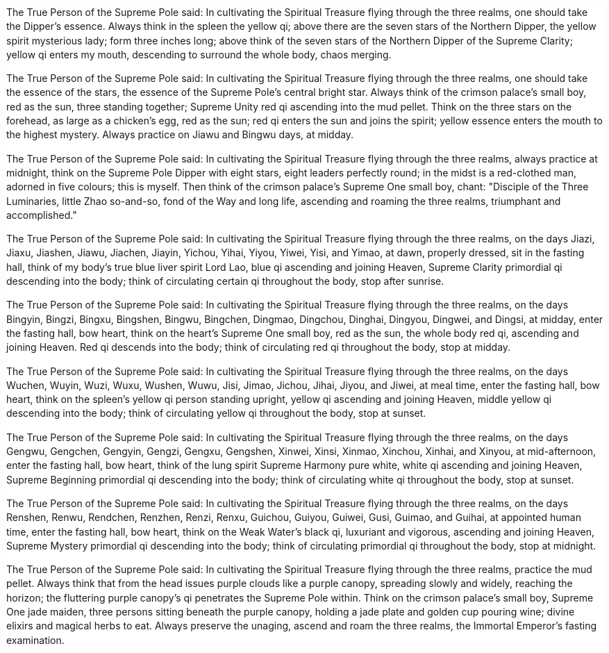 The True Person of the Supreme Pole said: In cultivating the Spiritual Treasure flying through the three realms, one should take the Dipper’s essence. Always think in the spleen the yellow qi; above there are the seven stars of the Northern Dipper, the yellow spirit mysterious lady; form three inches long; above think of the seven stars of the Northern Dipper of the Supreme Clarity; yellow qi enters my mouth, descending to surround the whole body, chaos merging.

The True Person of the Supreme Pole said: In cultivating the Spiritual Treasure flying through the three realms, one should take the essence of the stars, the essence of the Supreme Pole’s central bright star. Always think of the crimson palace’s small boy, red as the sun, three standing together; Supreme Unity red qi ascending into the mud pellet. Think on the three stars on the forehead, as large as a chicken’s egg, red as the sun; red qi enters the sun and joins the spirit; yellow essence enters the mouth to the highest mystery. Always practice on Jiawu and Bingwu days, at midday.

The True Person of the Supreme Pole said: In cultivating the Spiritual Treasure flying through the three realms, always practice at midnight, think on the Supreme Pole Dipper with eight stars, eight leaders perfectly round; in the midst is a red-clothed man, adorned in five colours; this is myself. Then think of the crimson palace’s Supreme One small boy, chant: "Disciple of the Three Luminaries, little Zhao so-and-so, fond of the Way and long life, ascending and roaming the three realms, triumphant and accomplished."

The True Person of the Supreme Pole said: In cultivating the Spiritual Treasure flying through the three realms, on the days Jiazi, Jiaxu, Jiashen, Jiawu, Jiachen, Jiayin, Yichou, Yihai, Yiyou, Yiwei, Yisi, and Yimao, at dawn, properly dressed, sit in the fasting hall, think of my body’s true blue liver spirit Lord Lao, blue qi ascending and joining Heaven, Supreme Clarity primordial qi descending into the body; think of circulating certain qi throughout the body, stop after sunrise.

The True Person of the Supreme Pole said: In cultivating the Spiritual Treasure flying through the three realms, on the days Bingyin, Bingzi, Bingxu, Bingshen, Bingwu, Bingchen, Dingmao, Dingchou, Dinghai, Dingyou, Dingwei, and Dingsi, at midday, enter the fasting hall, bow heart, think on the heart’s Supreme One small boy, red as the sun, the whole body red qi, ascending and joining Heaven. Red qi descends into the body; think of circulating red qi throughout the body, stop at midday.

The True Person of the Supreme Pole said: In cultivating the Spiritual Treasure flying through the three realms, on the days Wuchen, Wuyin, Wuzi, Wuxu, Wushen, Wuwu, Jisi, Jimao, Jichou, Jihai, Jiyou, and Jiwei, at meal time, enter the fasting hall, bow heart, think on the spleen’s yellow qi person standing upright, yellow qi ascending and joining Heaven, middle yellow qi descending into the body; think of circulating yellow qi throughout the body, stop at sunset.

The True Person of the Supreme Pole said: In cultivating the Spiritual Treasure flying through the three realms, on the days Gengwu, Gengchen, Gengyin, Gengzi, Gengxu, Gengshen, Xinwei, Xinsi, Xinmao, Xinchou, Xinhai, and Xinyou, at mid-afternoon, enter the fasting hall, bow heart, think of the lung spirit Supreme Harmony pure white, white qi ascending and joining Heaven, Supreme Beginning primordial qi descending into the body; think of circulating white qi throughout the body, stop at sunset.

The True Person of the Supreme Pole said: In cultivating the Spiritual Treasure flying through the three realms, on the days Renshen, Renwu, Rendchen, Renzhen, Renzi, Renxu, Guichou, Guiyou, Guiwei, Gusi, Guimao, and Guihai, at appointed human time, enter the fasting hall, bow heart, think on the Weak Water’s black qi, luxuriant and vigorous, ascending and joining Heaven, Supreme Mystery primordial qi descending into the body; think of circulating primordial qi throughout the body, stop at midnight.

The True Person of the Supreme Pole said: In cultivating the Spiritual Treasure flying through the three realms, practice the mud pellet. Always think that from the head issues purple clouds like a purple canopy, spreading slowly and widely, reaching the horizon; the fluttering purple canopy’s qi penetrates the Supreme Pole within. Think on the crimson palace’s small boy, Supreme One jade maiden, three persons sitting beneath the purple canopy, holding a jade plate and golden cup pouring wine; divine elixirs and magical herbs to eat. Always preserve the unaging, ascend and roam the three realms, the Immortal Emperor’s fasting examination.
